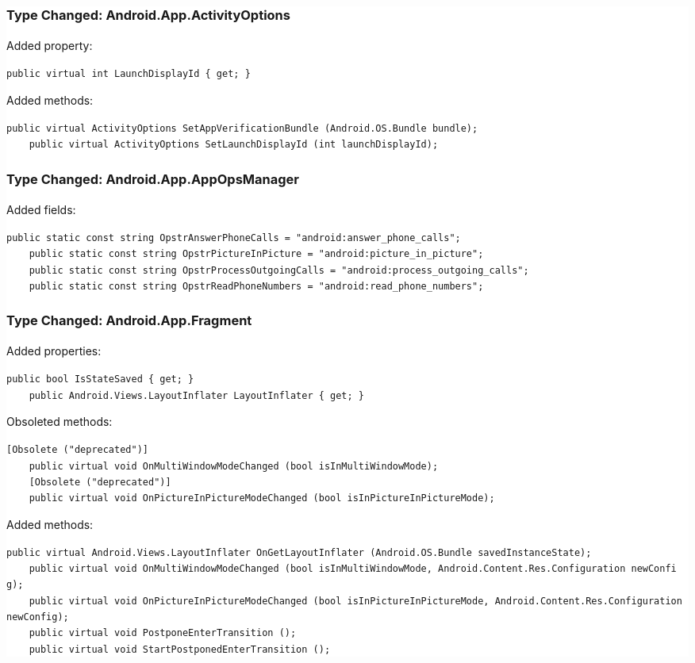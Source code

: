 





### Type Changed: Android.App.ActivityOptions

Added property:

```
public virtual int LaunchDisplayId { get; }
```



Added methods:

```
public virtual ActivityOptions SetAppVerificationBundle (Android.OS.Bundle bundle);
	public virtual ActivityOptions SetLaunchDisplayId (int launchDisplayId);
```





### Type Changed: Android.App.AppOpsManager

Added fields:

```
public static const string OpstrAnswerPhoneCalls = "android:answer_phone_calls";
	public static const string OpstrPictureInPicture = "android:picture_in_picture";
	public static const string OpstrProcessOutgoingCalls = "android:process_outgoing_calls";
	public static const string OpstrReadPhoneNumbers = "android:read_phone_numbers";
```





### Type Changed: Android.App.Fragment

Added properties:

```
public bool IsStateSaved { get; }
	public Android.Views.LayoutInflater LayoutInflater { get; }
```



Obsoleted methods:

```
[Obsolete ("deprecated")]
	public virtual void OnMultiWindowModeChanged (bool isInMultiWindowMode);
	[Obsolete ("deprecated")]
	public virtual void OnPictureInPictureModeChanged (bool isInPictureInPictureMode);
```

Added methods:

```
public virtual Android.Views.LayoutInflater OnGetLayoutInflater (Android.OS.Bundle savedInstanceState);
	public virtual void OnMultiWindowModeChanged (bool isInMultiWindowMode, Android.Content.Res.Configuration newConfig);
	public virtual void OnPictureInPictureModeChanged (bool isInPictureInPictureMode, Android.Content.Res.Configuration newConfig);
	public virtual void PostponeEnterTransition ();
	public virtual void StartPostponedEnterTransition ();
```
